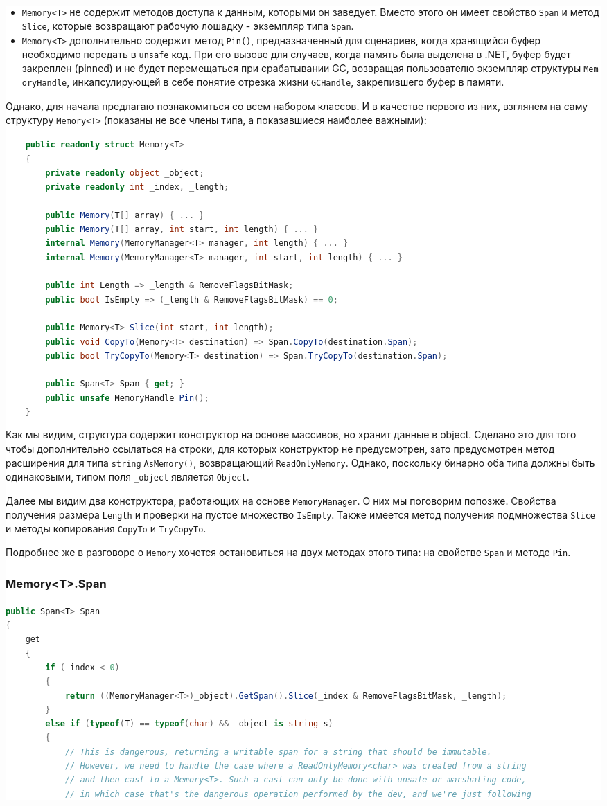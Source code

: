   - `Memory<T>` не содержит методов доступа к данным, которыми он заведует. Вместо этого он имеет свойство `Span` и метод `Slice`, которые возвращают рабочую лошадку - экземпляр типа `Span`.
  - `Memory<T>` дополнительно содержит метод `Pin()`, предназначенный для сценариев, когда хранящийся буфер необходимо передать в `unsafe` код. При его вызове для случаев, когда память была выделена в .NET, буфер будет закреплен (pinned) и не будет перемещаться при срабатывании GC, возвращая пользователю экземпляр структуры `MemoryHandle`, инкапсулирующей в себе понятие отрезка жизни `GCHandle`, закрепившего буфер в памяти.

Однако, для начала предлагаю познакомиться со всем набором классов. И в качестве первого из них, взглянем на саму структуру `Memory<T>` (показаны не все члены типа, а показавшиеся наиболее важными):

```csharp
    public readonly struct Memory<T>
    {
        private readonly object _object;
        private readonly int _index, _length;

        public Memory(T[] array) { ... }
        public Memory(T[] array, int start, int length) { ... }
        internal Memory(MemoryManager<T> manager, int length) { ... }
        internal Memory(MemoryManager<T> manager, int start, int length) { ... }

        public int Length => _length & RemoveFlagsBitMask;
        public bool IsEmpty => (_length & RemoveFlagsBitMask) == 0;

        public Memory<T> Slice(int start, int length);
        public void CopyTo(Memory<T> destination) => Span.CopyTo(destination.Span);
        public bool TryCopyTo(Memory<T> destination) => Span.TryCopyTo(destination.Span);

        public Span<T> Span { get; }
        public unsafe MemoryHandle Pin();
    }
```

Как мы видим, структура содержит конструктор на основе массивов, но хранит данные в object. Сделано это для того чтобы дополнительно ссылаться на строки, для которых конструктор не предусмотрен, зато предусмотрен метод расширения для типа `string` `AsMemory()`, возвращающий `ReadOnlyMemory`. Однако, поскольку бинарно оба типа должны быть одинаковыми, типом поля `_object` является `Object`.

Далее мы видим два конструктора, работающих на основе `MemoryManager`. О них мы поговорим попозже. Свойства получения размера `Length` и проверки на пустое множество `IsEmpty`. Также имеется метод получения подмножества `Slice` и методы копирования `CopyTo` и `TryCopyTo`.

Подробнее же в разговоре о `Memory` хочется остановиться на двух методах этого типа: на свойстве `Span` и методе `Pin`.

### Memory\<T>.Span

```csharp
public Span<T> Span
{
    get
    {
        if (_index < 0)
        {
            return ((MemoryManager<T>)_object).GetSpan().Slice(_index & RemoveFlagsBitMask, _length);
        }
        else if (typeof(T) == typeof(char) && _object is string s)
        {
            // This is dangerous, returning a writable span for a string that should be immutable.
            // However, we need to handle the case where a ReadOnlyMemory<char> was created from a string
            // and then cast to a Memory<T>. Such a cast can only be done with unsafe or marshaling code,
            // in which case that's the dangerous operation performed by the dev, and we're just following
```